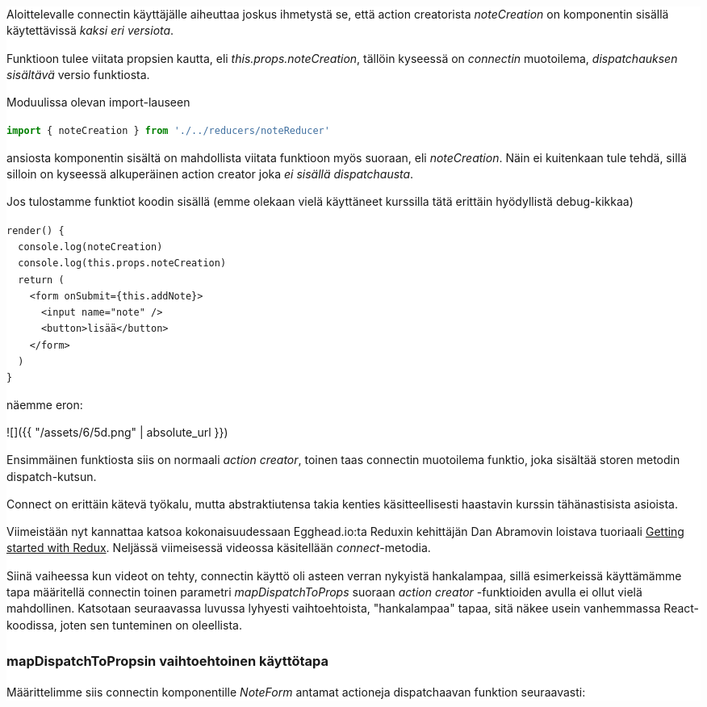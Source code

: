 Aloittelevalle connectin käyttäjälle aiheuttaa joskus ihmetystä se, että action creatorista _noteCreation_ on komponentin sisällä käytettävissä _kaksi eri versiota_.

Funktioon tulee viitata propsien kautta, eli _this.props.noteCreation_, tällöin kyseessä on _connectin_ muotoilema, _dispatchauksen sisältävä_ versio funktiosta.

Moduulissa olevan import-lauseen

```js
import { noteCreation } from './../reducers/noteReducer'
```

ansiosta komponentin sisältä on mahdollista viitata funktioon myös suoraan, eli _noteCreation_. Näin ei kuitenkaan tule tehdä, sillä silloin on kyseessä alkuperäinen action creator joka _ei sisällä dispatchausta_.

Jos tulostamme funktiot koodin sisällä (emme olekaan vielä käyttäneet kurssilla tätä erittäin hyödyllistä debug-kikkaa)

```react
render() {
  console.log(noteCreation)
  console.log(this.props.noteCreation)
  return (
    <form onSubmit={this.addNote}>
      <input name="note" />
      <button>lisää</button>
    </form>
  )
}
```

näemme eron:

![]({{ "/assets/6/5d.png" | absolute_url }})

Ensimmäinen funktiosta siis on normaali _action creator_, toinen taas connectin muotoilema funktio, joka sisältää storen metodin dispatch-kutsun.

Connect on erittäin kätevä työkalu, mutta abstraktiutensa takia kenties käsitteellisesti haastavin kurssin tähänastisista asioista.

Viimeistään nyt kannattaa katsoa kokonaisuudessaan Egghead.io:ta Reduxin kehittäjän Dan Abramovin loistava tuoriaali [Getting started with Redux](https://egghead.io/courses/getting-started-with-redux). Neljässä viimeisessä videossa käsitellään _connect_-metodia.

Siinä vaiheessa kun videot on tehty, connectin käyttö oli asteen verran nykyistä hankalampaa, sillä esimerkeissä käyttämämme tapa määritellä connectin toinen parametri _mapDispatchToProps_ suoraan _action creator_ -funktioiden avulla ei ollut vielä mahdollinen. Katsotaan seuraavassa luvussa lyhyesti vaihtoehtoista, "hankalampaa" tapaa, sitä näkee usein vanhemmassa React-koodissa, joten sen tunteminen on oleellista.

### mapDispatchToPropsin vaihtoehtoinen käyttötapa

Määrittelimme siis connectin komponentille _NoteForm_ antamat actioneja dispatchaavan funktion seuraavasti:
